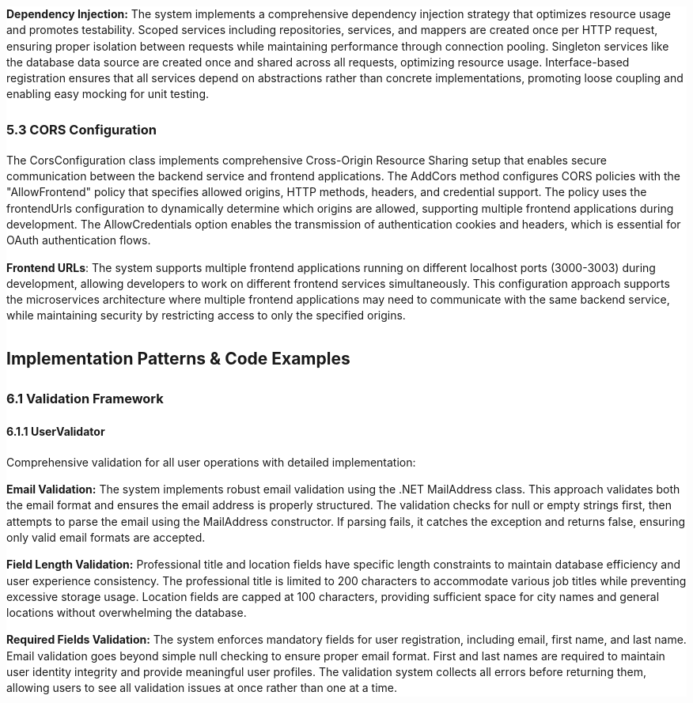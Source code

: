 **Dependency Injection:**
The system implements a comprehensive dependency injection strategy that optimizes resource usage and promotes testability. Scoped services including repositories, services, and mappers are created once per HTTP request, ensuring proper isolation between requests while maintaining performance through connection pooling. Singleton services like the database data source are created once and shared across all requests, optimizing resource usage. Interface-based registration ensures that all services depend on abstractions rather than concrete implementations, promoting loose coupling and enabling easy mocking for unit testing.

### 5.3 CORS Configuration
The CorsConfiguration class implements comprehensive Cross-Origin Resource Sharing setup that enables secure communication between the backend service and frontend applications. The AddCors method configures CORS policies with the "AllowFrontend" policy that specifies allowed origins, HTTP methods, headers, and credential support. The policy uses the frontendUrls configuration to dynamically determine which origins are allowed, supporting multiple frontend applications during development. The AllowCredentials option enables the transmission of authentication cookies and headers, which is essential for OAuth authentication flows.

**Frontend URLs**: The system supports multiple frontend applications running on different localhost ports (3000-3003) during development, allowing developers to work on different frontend services simultaneously. This configuration approach supports the microservices architecture where multiple frontend applications may need to communicate with the same backend service, while maintaining security by restricting access to only the specified origins.

## Implementation Patterns & Code Examples

### 6.1 Validation Framework

#### 6.1.1 UserValidator
Comprehensive validation for all user operations with detailed implementation:

**Email Validation:**
The system implements robust email validation using the .NET MailAddress class. This approach validates both the email format and ensures the email address is properly structured. The validation checks for null or empty strings first, then attempts to parse the email using the MailAddress constructor. If parsing fails, it catches the exception and returns false, ensuring only valid email formats are accepted.

**Field Length Validation:**
Professional title and location fields have specific length constraints to maintain database efficiency and user experience consistency. The professional title is limited to 200 characters to accommodate various job titles while preventing excessive storage usage. Location fields are capped at 100 characters, providing sufficient space for city names and general locations without overwhelming the database.

**Required Fields Validation:**
The system enforces mandatory fields for user registration, including email, first name, and last name. Email validation goes beyond simple null checking to ensure proper email format. First and last names are required to maintain user identity integrity and provide meaningful user profiles. The validation system collects all errors before returning them, allowing users to see all validation issues at once rather than one at a time.
